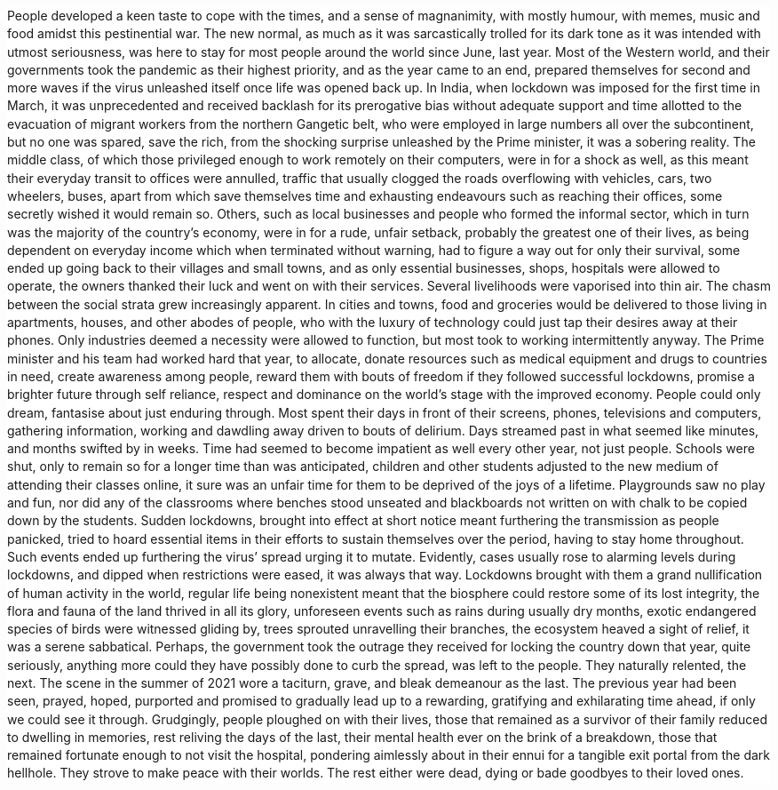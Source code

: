 People developed a keen taste to cope with the times, and a sense of magnanimity, with mostly humour, with memes, music and food amidst this pestinential war. The new normal, as much as it was sarcastically trolled for its dark tone as it was intended with utmost seriousness, was here to stay for most people around the world since June, last year. Most of the Western world, and their governments took the pandemic as their highest priority, and as the year came to an end, prepared themselves for second and more waves if the virus unleashed itself once life was opened back up. In India, when lockdown was imposed for the first time in March, it was unprecedented and received backlash for its prerogative bias without adequate support and time allotted to the evacuation of migrant workers from the northern Gangetic belt, who were employed in large numbers all over the subcontinent, but no one was spared, save the rich, from the shocking surprise unleashed by the Prime minister, it was a sobering reality. The middle class, of which those privileged enough to work remotely on their computers, were in for a shock as well, as this meant their everyday transit to offices were annulled, traffic that usually clogged the roads overflowing with vehicles, cars, two wheelers, buses, apart from which save themselves time and exhausting endeavours such as reaching their offices, some secretly wished it would remain so. Others, such as local businesses and people who formed the informal sector, which in turn was the majority of the country’s economy, were in for a rude, unfair setback, probably the greatest one of their lives, as being dependent on everyday income which when terminated without warning, had to figure a way out for only their survival, some ended up going back to their villages and small towns, and as only essential businesses, shops, hospitals were allowed to operate, the owners thanked their luck and went on with their services. Several livelihoods were vaporised into thin air. The chasm between the social strata grew increasingly apparent. In cities and towns, food and groceries would be delivered to those living in apartments, houses, and other abodes of people, who with the luxury of technology could just tap their desires away at their phones. Only industries deemed a necessity were allowed to function, but most took to working intermittently anyway. The Prime minister and his team had worked hard that year, to allocate, donate resources such as medical equipment and drugs to countries in need, create awareness among people, reward them with bouts of freedom if they followed successful lockdowns, promise a brighter future through self reliance, respect and dominance on the world’s stage with the improved economy. People could only dream, fantasise about just enduring through. Most spent their days in front of their screens, phones, televisions and computers, gathering information, working and dawdling away driven to bouts of delirium. Days streamed past in what seemed like minutes, and months swifted by in weeks. Time had seemed to become impatient as well every other year, not just people. Schools were shut, only to remain so for a longer time than was anticipated, children and other students adjusted to the new medium of attending their classes online, it sure was an unfair time for them to be deprived of the joys of a lifetime. Playgrounds saw no play and fun, nor did any of the classrooms where benches stood unseated and blackboards not written on with chalk to be copied down by the students. Sudden lockdowns, brought into effect at short notice meant furthering the transmission as people panicked, tried to hoard essential items in their efforts to sustain themselves over the period, having to stay home throughout. Such events ended up furthering the virus’ spread urging it to mutate. Evidently, cases usually rose to alarming levels during lockdowns, and dipped when restrictions were eased, it was always that way. Lockdowns brought with them a grand nullification of human activity in the world, regular life being nonexistent meant that the biosphere could restore some of its lost integrity, the flora and fauna of the land thrived in all its glory, unforeseen events such as rains during usually dry months, exotic endangered species of birds were witnessed gliding by, trees sprouted unravelling their branches, the ecosystem heaved a sight of relief, it was a serene sabbatical. Perhaps, the government took the outrage they received for locking the country down that year, quite seriously, anything more could they have possibly done to curb the spread, was left to the people. They naturally relented, the next. The scene in the summer of 2021 wore a taciturn, grave, and bleak demeanour as the last. The previous year had been seen, prayed, hoped, purported and promised to gradually lead up to a rewarding, gratifying and exhilarating time ahead, if only we could see it through. Grudgingly, people ploughed on with their lives, those that remained as a survivor of their family reduced to dwelling in memories, rest reliving the days of the last, their mental health ever on the brink of a breakdown, those that remained fortunate enough to not visit the hospital, pondering aimlessly about in their ennui for a tangible exit portal from the dark hellhole. They strove to make peace with their worlds. The rest either were dead, dying or bade goodbyes to their loved ones. 
